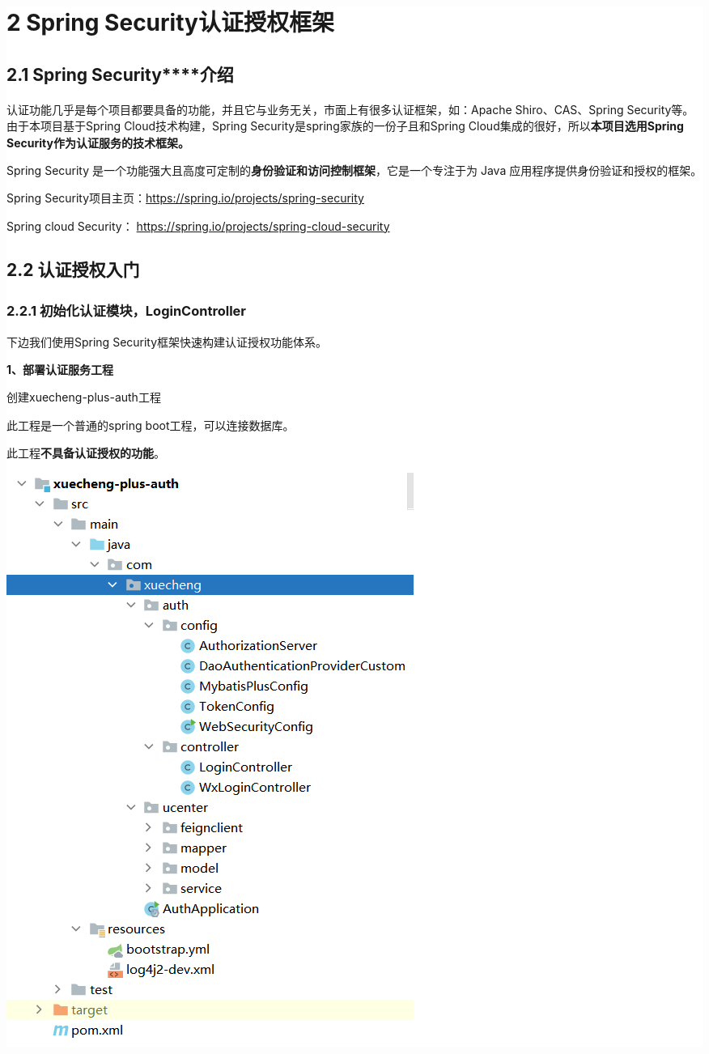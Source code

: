 # **2 Spring Security认证授权框架**

## **2.1 Spring Security****介绍**

认证功能几乎是每个项目都要具备的功能，并且它与业务无关，市面上有很多认证框架，如：Apache Shiro、CAS、Spring Security等。由于本项目基于Spring Cloud技术构建，Spring Security是spring家族的一份子且和Spring Cloud集成的很好，所以**本项目选用Spring Security作为认证服务的技术框架。**

Spring Security 是一个功能强大且高度可定制的**身份验证和访问控制框架**，它是一个专注于为 Java 应用程序提供身份验证和授权的框架。

Spring Security项目主页：https://spring.io/projects/spring-security

Spring cloud Security： https://spring.io/projects/spring-cloud-security

## **2.2** **认证授权入门**

### **2.2.1** **初始化认证模块，LoginController**

下边我们使用Spring Security框架快速构建认证授权功能体系。

**1、部署认证服务工程**

创建xuecheng-plus-auth工程

此工程是一个普通的spring boot工程，可以连接数据库。

此工程**不具备认证授权的功能**。

![img](学成在线笔记+踩坑（11）——认证授权介绍、网关认证，SpringSecurity+JWT+OAuth2.assets/e0b60c7b7fa74c9baa2e1b59e52aea52.png)![点击并拖拽以移动](data:image/gif;base64,R0lGODlhAQABAPABAP///wAAACH5BAEKAAAALAAAAAABAAEAAAICRAEAOw==)
